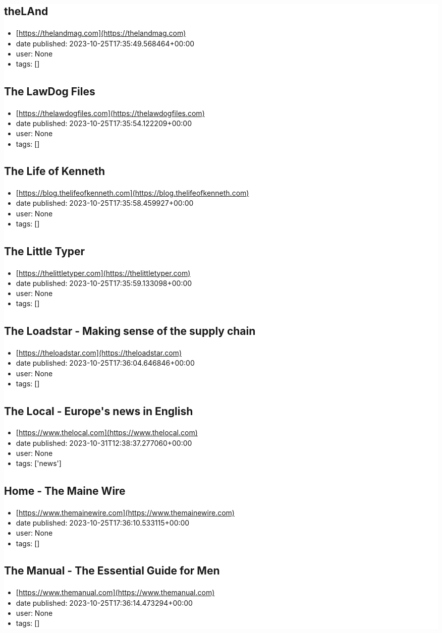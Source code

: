 ## theLAnd
 - [https://thelandmag.com](https://thelandmag.com)
 - date published: 2023-10-25T17:35:49.568464+00:00
 - user: None
 - tags: []

## The LawDog Files
 - [https://thelawdogfiles.com](https://thelawdogfiles.com)
 - date published: 2023-10-25T17:35:54.122209+00:00
 - user: None
 - tags: []

## The Life of Kenneth
 - [https://blog.thelifeofkenneth.com](https://blog.thelifeofkenneth.com)
 - date published: 2023-10-25T17:35:58.459927+00:00
 - user: None
 - tags: []

## The Little Typer
 - [https://thelittletyper.com](https://thelittletyper.com)
 - date published: 2023-10-25T17:35:59.133098+00:00
 - user: None
 - tags: []

## The Loadstar - Making sense of the supply chain
 - [https://theloadstar.com](https://theloadstar.com)
 - date published: 2023-10-25T17:36:04.646846+00:00
 - user: None
 - tags: []

## The Local - Europe's news in English
 - [https://www.thelocal.com](https://www.thelocal.com)
 - date published: 2023-10-31T12:38:37.277060+00:00
 - user: None
 - tags: ['news']

## Home - The Maine Wire
 - [https://www.themainewire.com](https://www.themainewire.com)
 - date published: 2023-10-25T17:36:10.533115+00:00
 - user: None
 - tags: []

## The Manual - The Essential Guide for Men
 - [https://www.themanual.com](https://www.themanual.com)
 - date published: 2023-10-25T17:36:14.473294+00:00
 - user: None
 - tags: []
